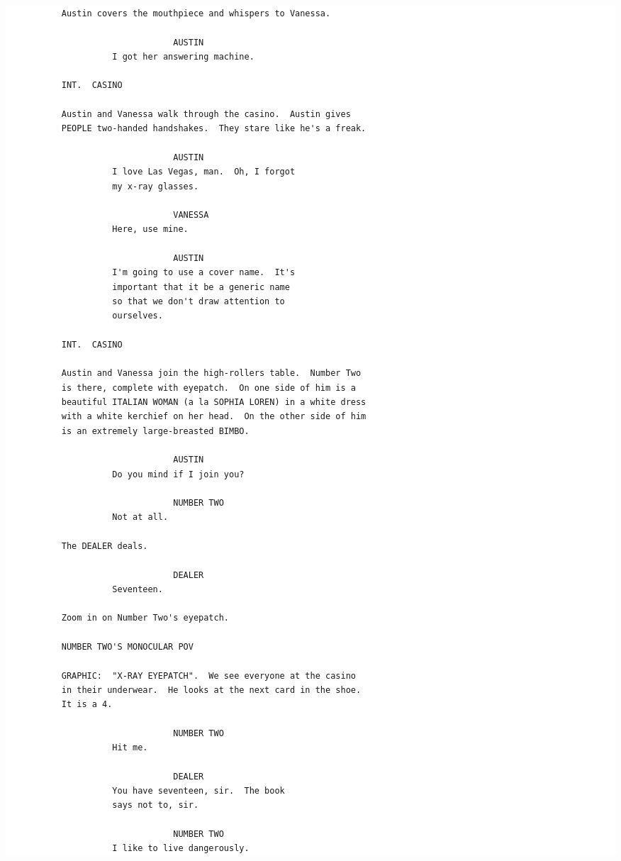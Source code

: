                Austin covers the mouthpiece and whispers to Vanessa.

                                     AUSTIN
                         I got her answering machine.

               INT.  CASINO

               Austin and Vanessa walk through the casino.  Austin gives 
               PEOPLE two-handed handshakes.  They stare like he's a freak.

                                     AUSTIN
                         I love Las Vegas, man.  Oh, I forgot 
                         my x-ray glasses.

                                     VANESSA
                         Here, use mine.

                                     AUSTIN
                         I'm going to use a cover name.  It's 
                         important that it be a generic name 
                         so that we don't draw attention to 
                         ourselves.

               INT.  CASINO

               Austin and Vanessa join the high-rollers table.  Number Two 
               is there, complete with eyepatch.  On one side of him is a 
               beautiful ITALIAN WOMAN (a la SOPHIA LOREN) in a white dress 
               with a white kerchief on her head.  On the other side of him 
               is an extremely large-breasted BIMBO.

                                     AUSTIN
                         Do you mind if I join you?

                                     NUMBER TWO
                         Not at all.

               The DEALER deals.

                                     DEALER
                         Seventeen.

               Zoom in on Number Two's eyepatch.

               NUMBER TWO'S MONOCULAR POV

               GRAPHIC:  "X-RAY EYEPATCH".  We see everyone at the casino 
               in their underwear.  He looks at the next card in the shoe.  
               It is a 4.

                                     NUMBER TWO
                         Hit me.

                                     DEALER
                         You have seventeen, sir.  The book 
                         says not to, sir.

                                     NUMBER TWO
                         I like to live dangerously.

